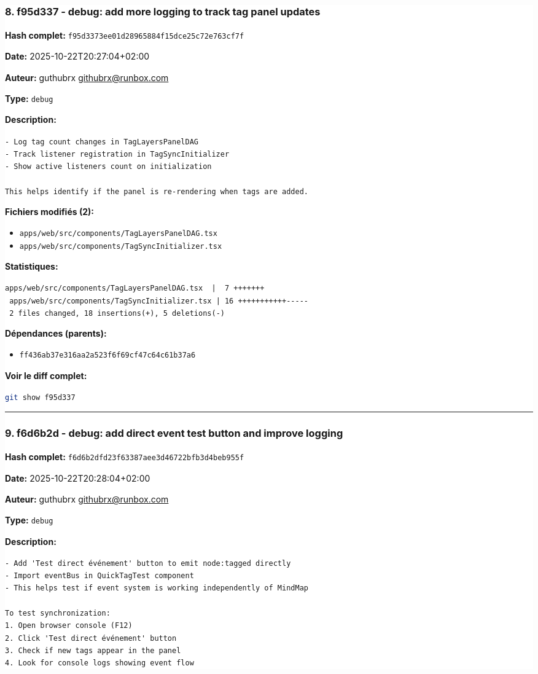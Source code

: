 
### 8. f95d337 - debug: add more logging to track tag panel updates

**Hash complet:** `f95d3373ee01d28965884f15dce25c72e763cf7f`

**Date:** 2025-10-22T20:27:04+02:00

**Auteur:** guthubrx <githubrx@runbox.com>

**Type:** `debug`

**Description:**

```
- Log tag count changes in TagLayersPanelDAG
- Track listener registration in TagSyncInitializer
- Show active listeners count on initialization

This helps identify if the panel is re-rendering when tags are added.
```

**Fichiers modifiés (2):**

- `apps/web/src/components/TagLayersPanelDAG.tsx`
- `apps/web/src/components/TagSyncInitializer.tsx`

**Statistiques:**

```
apps/web/src/components/TagLayersPanelDAG.tsx  |  7 +++++++
 apps/web/src/components/TagSyncInitializer.tsx | 16 +++++++++++-----
 2 files changed, 18 insertions(+), 5 deletions(-)
```

**Dépendances (parents):**

- `ff436ab37e316aa2a523f6f69cf47c64c61b37a6`

**Voir le diff complet:**

```bash
git show f95d337
```

---

### 9. f6d6b2d - debug: add direct event test button and improve logging

**Hash complet:** `f6d6b2dfd23f63387aee3d46722bfb3d4beb955f`

**Date:** 2025-10-22T20:28:04+02:00

**Auteur:** guthubrx <githubrx@runbox.com>

**Type:** `debug`

**Description:**

```
- Add 'Test direct événement' button to emit node:tagged directly
- Import eventBus in QuickTagTest component
- This helps test if event system is working independently of MindMap

To test synchronization:
1. Open browser console (F12)
2. Click 'Test direct événement' button
3. Check if new tags appear in the panel
4. Look for console logs showing event flow
```
